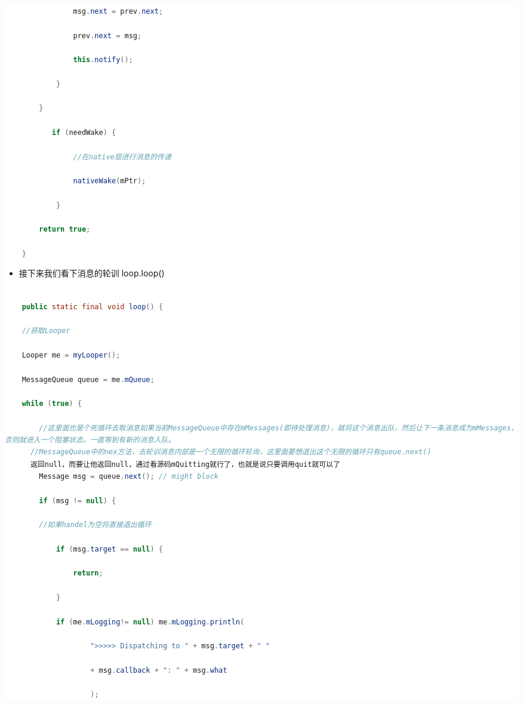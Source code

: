 ```java
                msg.next = prev.next;

                prev.next = msg;

                this.notify();

            }

        }

           if (needWake) {

           		//在native层进行消息的传递

                nativeWake(mPtr);

            }

        return true;

    }

```





- 接下来我们看下消息的轮训 loop.loop()



```java

	public static final void loop() {

    //获取Looper

    Looper me = myLooper();

    MessageQueue queue = me.mQueue;

    while (true) {

    	//这里面也是个死循环去取消息如果当前MessageQueue中存在mMessages(即待处理消息)，就将这个消息出队，然后让下一条消息成为mMessages，否则就进入一个阻塞状态，一直等到有新的消息入队。
      //MessageQueue中的nex方法，去轮训消息内部是一个无限的循环轮询，这里面要想退出这个无限的循环只有queue.next()
      返回null，而要让他返回null，通过看源码mQuitting就行了，也就是说只要调用quit就可以了
        Message msg = queue.next(); // might block

        if (msg != null) {

        //如果handel为空将直接退出循环

            if (msg.target == null) {

                return;

            }

            if (me.mLogging!= null) me.mLogging.println(

                    ">>>>> Dispatching to " + msg.target + " "

                    + msg.callback + ": " + msg.what

                    );
```